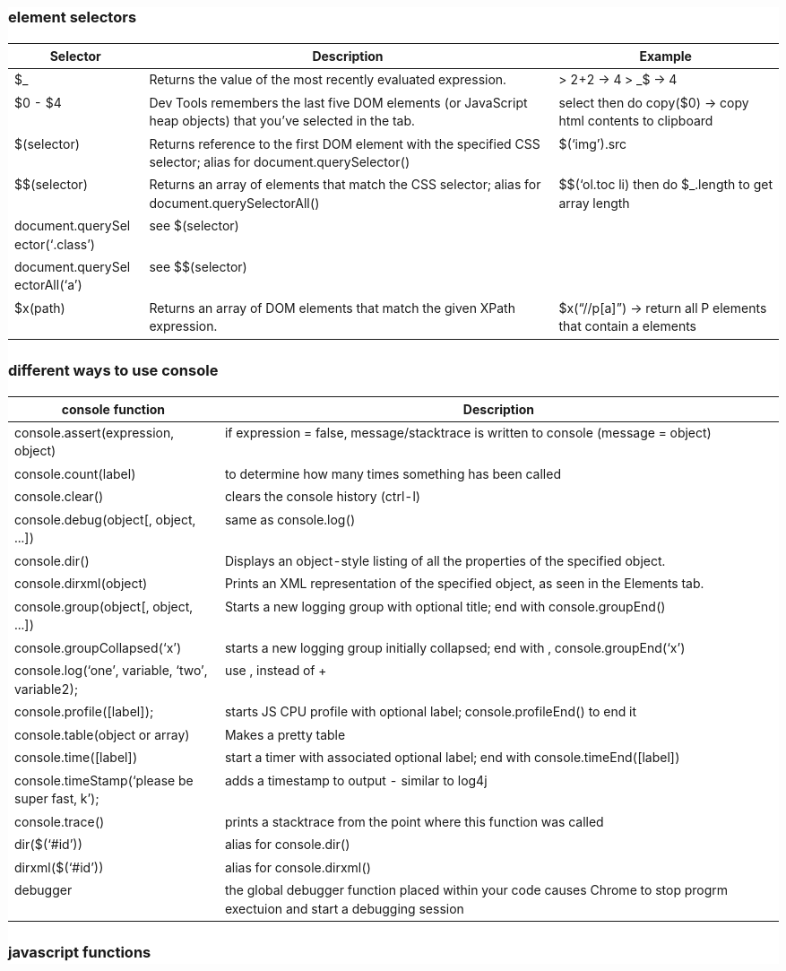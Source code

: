 ### element selectors

| Selector | Description | Example |
| ---- | ---- | ---- |
| $_ | Returns the value of the most recently evaluated expression. | > 2+2 -> 4 > _$ -> 4 |
| $0 - $4 | Dev Tools remembers the last five DOM elements (or JavaScript heap objects) that you’ve selected in the tab. | select then do copy($0) -> copy html contents to clipboard |
| $(selector) | Returns reference to the first DOM element with the specified CSS selector; alias for document.querySelector() | $(‘img’).src |
| $$(selector) | Returns an array of elements that match the CSS selector; alias for document.querySelectorAll() | $$(‘ol.toc li) then do $_.length to get array length |
| document.querySelector(‘.class’) | see $(selector) 	 | | 
| document.querySelectorAll(‘a’) | see $$(selector) 	 | | 
| $x(path) | Returns an array of DOM elements that match the given XPath expression. | $x(“//p[a]”) -> return all P elements that contain a elements |

### different ways to use console

| console function | Description |
| ---- | ---- |
| console.assert(expression, object) | if expression = false, message/stacktrace is written to console (message = object) |
| console.count(label) | to determine how many times something has been called |
| console.clear() | clears the console history (ctrl-l) |
| console.debug(object[, object, ...]) | same as console.log() |
| console.dir() | Displays an object-style listing of all the properties of the specified object. |
| console.dirxml(object) | Prints an XML representation of the specified object, as seen in the Elements tab. |
| console.group(object[, object, ...]) | Starts a new logging group with optional title; end with console.groupEnd() |
| console.groupCollapsed(‘x’) | starts a new logging group initially collapsed; end with , console.groupEnd(‘x’) |
| console.log(‘one’, variable, ‘two’, variable2); | use , instead of + |
| console.profile([label]); | starts JS CPU profile with optional label; console.profileEnd() to end it |
| console.table(object or array) | Makes a pretty table |
| console.time([label]) | start a timer with associated optional label; end with console.timeEnd([label]) |
| console.timeStamp(‘please be super fast, k’); | adds a timestamp to output - similar to log4j |
| console.trace() | prints a stacktrace from the point where this function was called |
| dir($(‘#id’)) | alias for console.dir() |
| dirxml($(‘#id’)) | alias for console.dirxml() |
| debugger | the global debugger function placed within your code causes Chrome to stop progrm exectuion and start a debugging session |

### javascript functions
